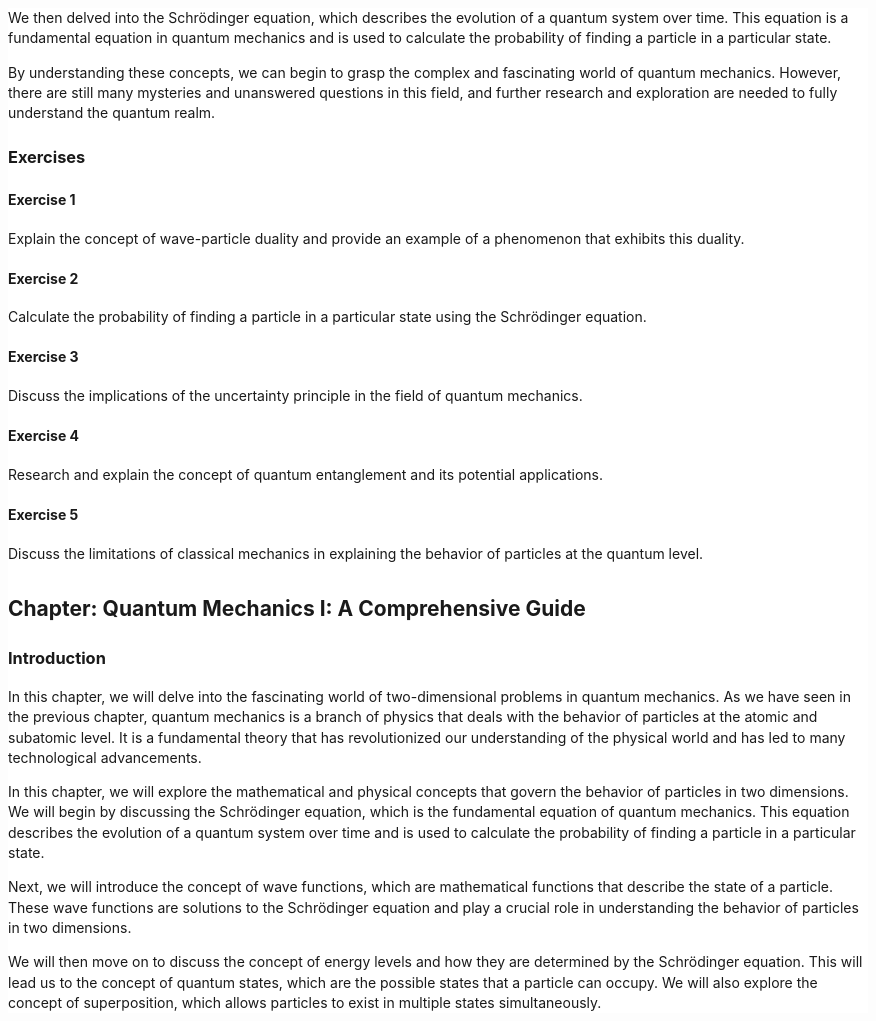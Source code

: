 We then delved into the Schrödinger equation, which describes the evolution of a quantum system over time. This equation is a fundamental equation in quantum mechanics and is used to calculate the probability of finding a particle in a particular state.

By understanding these concepts, we can begin to grasp the complex and fascinating world of quantum mechanics. However, there are still many mysteries and unanswered questions in this field, and further research and exploration are needed to fully understand the quantum realm.

### Exercises

#### Exercise 1
Explain the concept of wave-particle duality and provide an example of a phenomenon that exhibits this duality.

#### Exercise 2
Calculate the probability of finding a particle in a particular state using the Schrödinger equation.

#### Exercise 3
Discuss the implications of the uncertainty principle in the field of quantum mechanics.

#### Exercise 4
Research and explain the concept of quantum entanglement and its potential applications.

#### Exercise 5
Discuss the limitations of classical mechanics in explaining the behavior of particles at the quantum level.


## Chapter: Quantum Mechanics I: A Comprehensive Guide

### Introduction

In this chapter, we will delve into the fascinating world of two-dimensional problems in quantum mechanics. As we have seen in the previous chapter, quantum mechanics is a branch of physics that deals with the behavior of particles at the atomic and subatomic level. It is a fundamental theory that has revolutionized our understanding of the physical world and has led to many technological advancements.

In this chapter, we will explore the mathematical and physical concepts that govern the behavior of particles in two dimensions. We will begin by discussing the Schrödinger equation, which is the fundamental equation of quantum mechanics. This equation describes the evolution of a quantum system over time and is used to calculate the probability of finding a particle in a particular state.

Next, we will introduce the concept of wave functions, which are mathematical functions that describe the state of a particle. These wave functions are solutions to the Schrödinger equation and play a crucial role in understanding the behavior of particles in two dimensions.

We will then move on to discuss the concept of energy levels and how they are determined by the Schrödinger equation. This will lead us to the concept of quantum states, which are the possible states that a particle can occupy. We will also explore the concept of superposition, which allows particles to exist in multiple states simultaneously.
